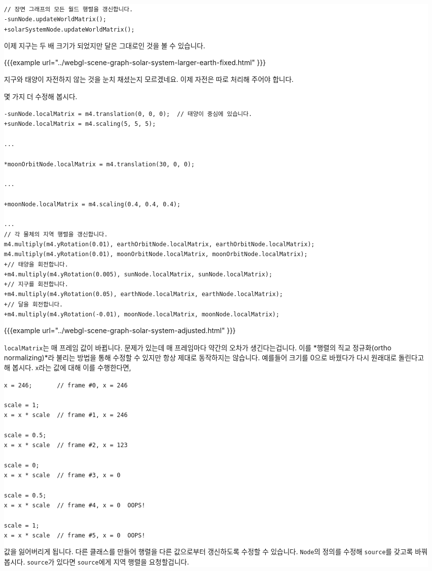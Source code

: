     // 장면 그래프의 모든 월드 행렬을 갱신합니다.
    -sunNode.updateWorldMatrix();
    +solarSystemNode.updateWorldMatrix();

이제 지구는 두 배 크기가 되었지만 달은 그대로인 것을 볼 수 있습니다.

{{{example url="../webgl-scene-graph-solar-system-larger-earth-fixed.html" }}}

지구와 태양이 자전하지 않는 것을 눈치 채셨는지 모르겠네요. 
이제 자전은 따로 처리해 주어야 합니다.

몇 가지 더 수정해 봅시다.

    -sunNode.localMatrix = m4.translation(0, 0, 0);  // 태양이 중심에 있습니다.
    +sunNode.localMatrix = m4.scaling(5, 5, 5);

    ...

    *moonOrbitNode.localMatrix = m4.translation(30, 0, 0);

    ...

    +moonNode.localMatrix = m4.scaling(0.4, 0.4, 0.4);

    ...
    // 각 물체의 지역 행렬을 갱신합니다.
    m4.multiply(m4.yRotation(0.01), earthOrbitNode.localMatrix, earthOrbitNode.localMatrix);
    m4.multiply(m4.yRotation(0.01), moonOrbitNode.localMatrix, moonOrbitNode.localMatrix);
    +// 태양을 회전합니다.
    +m4.multiply(m4.yRotation(0.005), sunNode.localMatrix, sunNode.localMatrix);
    +// 지구를 회전합니다.
    +m4.multiply(m4.yRotation(0.05), earthNode.localMatrix, earthNode.localMatrix);
    +// 달을 회전합니다.
    +m4.multiply(m4.yRotation(-0.01), moonNode.localMatrix, moonNode.localMatrix);

{{{example url="../webgl-scene-graph-solar-system-adjusted.html" }}}

`localMatrix`는 매 프레임 값이 바뀝니다. 문제가 있는데 매 프레임마다 약간의 오차가 생긴다는겁니다.
이를 *행렬의 직교 정규화(ortho normalizing)*라 불리는 방법을 통해 수정할 수 있지만 항상 제대로 동작하지는 않습니다.
예를들어 크기를 0으로 바꿨다가 다시 원래대로 돌린다고 해 봅시다.
`x`라는 값에 대해 이를 수행한다면,

    x = 246;       // frame #0, x = 246

    scale = 1;
    x = x * scale  // frame #1, x = 246

    scale = 0.5;
    x = x * scale  // frame #2, x = 123

    scale = 0;
    x = x * scale  // frame #3, x = 0

    scale = 0.5;
    x = x * scale  // frame #4, x = 0  OOPS!

    scale = 1;
    x = x * scale  // frame #5, x = 0  OOPS!

값을 잃어버리게 됩니다. 다른 클래스를 만들어 행렬을 다른 값으로부터 갱신하도록 수정할 수 있습니다.
`Node`의 정의를 수정해 `source`를 갖고록 바꿔 봅시다.
`source`가 있다면 `source`에게 지역 행렬을 요청할겁니다.

